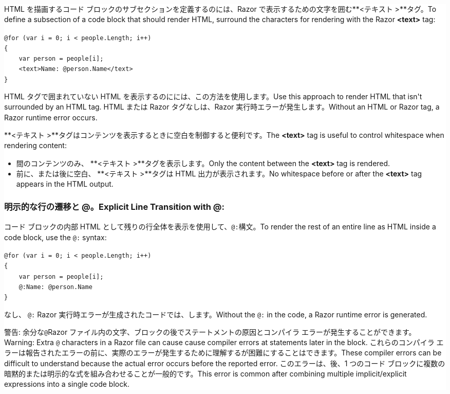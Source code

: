 <span data-ttu-id="0e2b9-174">HTML を描画するコード ブロックのサブセクションを定義するのには、Razor で表示するための文字を囲む**\<テキスト >**タグ。</span><span class="sxs-lookup"><span data-stu-id="0e2b9-174">To define a subsection of a code block that should render HTML, surround the characters for rendering with the Razor **\<text>** tag:</span></span>

```cshtml
@for (var i = 0; i < people.Length; i++)
{
    var person = people[i];
    <text>Name: @person.Name</text>
}
```

<span data-ttu-id="0e2b9-175">HTML タグで囲まれていない HTML を表示するのにには、この方法を使用します。</span><span class="sxs-lookup"><span data-stu-id="0e2b9-175">Use this approach to render HTML that isn't surrounded by an HTML tag.</span></span> <span data-ttu-id="0e2b9-176">HTML または Razor タグなしは、Razor 実行時エラーが発生します。</span><span class="sxs-lookup"><span data-stu-id="0e2b9-176">Without an HTML or Razor tag, a Razor runtime error occurs.</span></span>

<span data-ttu-id="0e2b9-177">**\<テキスト >**タグはコンテンツを表示するときに空白を制御すると便利です。</span><span class="sxs-lookup"><span data-stu-id="0e2b9-177">The **\<text>** tag is useful to control whitespace when rendering content:</span></span>

* <span data-ttu-id="0e2b9-178">間のコンテンツのみ、 **\<テキスト >**タグを表示します。</span><span class="sxs-lookup"><span data-stu-id="0e2b9-178">Only the content between the **\<text>** tag is rendered.</span></span> 
* <span data-ttu-id="0e2b9-179">前に、または後に空白、 **\<テキスト >**タグは HTML 出力が表示されます。</span><span class="sxs-lookup"><span data-stu-id="0e2b9-179">No whitespace before or after the **\<text>** tag appears in the HTML output.</span></span>

### <a name="explicit-line-transition-with-"></a><span data-ttu-id="0e2b9-180">明示的な行の遷移と @。</span><span class="sxs-lookup"><span data-stu-id="0e2b9-180">Explicit Line Transition with @:</span></span>

<span data-ttu-id="0e2b9-181">コード ブロックの内部 HTML として残りの行全体を表示を使用して、`@:`構文。</span><span class="sxs-lookup"><span data-stu-id="0e2b9-181">To render the rest of an entire line as HTML inside a code block, use the `@:` syntax:</span></span>

```cshtml
@for (var i = 0; i < people.Length; i++)
{
    var person = people[i];
    @:Name: @person.Name
}
```

<span data-ttu-id="0e2b9-182">なし、 `@:` Razor 実行時エラーが生成されたコードでは、します。</span><span class="sxs-lookup"><span data-stu-id="0e2b9-182">Without the `@:` in the code,  a Razor runtime error is generated.</span></span>

<span data-ttu-id="0e2b9-183">警告: 余分な`@`Razor ファイル内の文字、ブロックの後でステートメントの原因とコンパイラ エラーが発生することができます。</span><span class="sxs-lookup"><span data-stu-id="0e2b9-183">Warning: Extra `@` characters in a Razor file can cause  cause compiler errors at statements later in the block.</span></span> <span data-ttu-id="0e2b9-184">これらのコンパイラ エラーは報告されたエラーの前に、実際のエラーが発生するために理解するが困難にすることはできます。</span><span class="sxs-lookup"><span data-stu-id="0e2b9-184">These compiler errors can be difficult to understand because the actual error occurs before the reported error.</span></span>  <span data-ttu-id="0e2b9-185">このエラーは、後、1 つのコード ブロックに複数の暗黙的または明示的な式を組み合わせることが一般的です。</span><span class="sxs-lookup"><span data-stu-id="0e2b9-185">This error is common after combining multiple implicit/explicit expressions into a single code block.</span></span>
